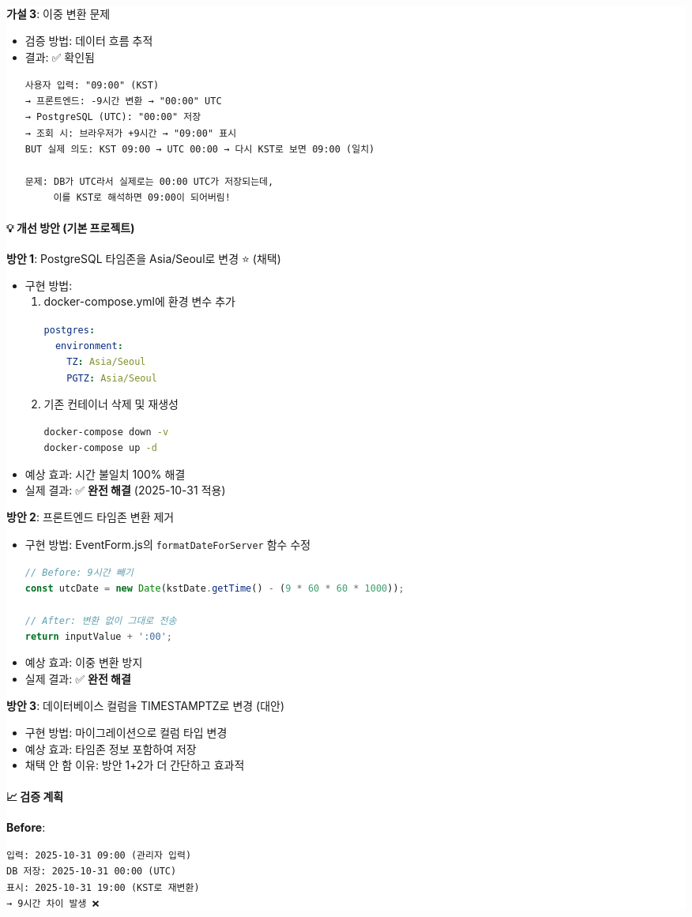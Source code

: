 **가설 3**: 이중 변환 문제
- 검증 방법: 데이터 흐름 추적
- 결과: ✅ 확인됨
  ```
  사용자 입력: "09:00" (KST)
  → 프론트엔드: -9시간 변환 → "00:00" UTC
  → PostgreSQL (UTC): "00:00" 저장
  → 조회 시: 브라우저가 +9시간 → "09:00" 표시
  BUT 실제 의도: KST 09:00 → UTC 00:00 → 다시 KST로 보면 09:00 (일치)

  문제: DB가 UTC라서 실제로는 00:00 UTC가 저장되는데,
       이를 KST로 해석하면 09:00이 되어버림!
  ```

#### 💡 개선 방안 (기본 프로젝트)

**방안 1**: PostgreSQL 타임존을 Asia/Seoul로 변경 ⭐ (채택)
- 구현 방법:
  1. docker-compose.yml에 환경 변수 추가
     ```yaml
     postgres:
       environment:
         TZ: Asia/Seoul
         PGTZ: Asia/Seoul
     ```
  2. 기존 컨테이너 삭제 및 재생성
     ```bash
     docker-compose down -v
     docker-compose up -d
     ```
- 예상 효과: 시간 불일치 100% 해결
- 실제 결과: ✅ **완전 해결** (2025-10-31 적용)

**방안 2**: 프론트엔드 타임존 변환 제거
- 구현 방법: EventForm.js의 `formatDateForServer` 함수 수정
  ```javascript
  // Before: 9시간 빼기
  const utcDate = new Date(kstDate.getTime() - (9 * 60 * 60 * 1000));

  // After: 변환 없이 그대로 전송
  return inputValue + ':00';
  ```
- 예상 효과: 이중 변환 방지
- 실제 결과: ✅ **완전 해결**

**방안 3**: 데이터베이스 컬럼을 TIMESTAMPTZ로 변경 (대안)
- 구현 방법: 마이그레이션으로 컬럼 타입 변경
- 예상 효과: 타임존 정보 포함하여 저장
- 채택 안 함 이유: 방안 1+2가 더 간단하고 효과적

#### 📈 검증 계획

**Before**:
```
입력: 2025-10-31 09:00 (관리자 입력)
DB 저장: 2025-10-31 00:00 (UTC)
표시: 2025-10-31 19:00 (KST로 재변환)
→ 9시간 차이 발생 ❌
```

